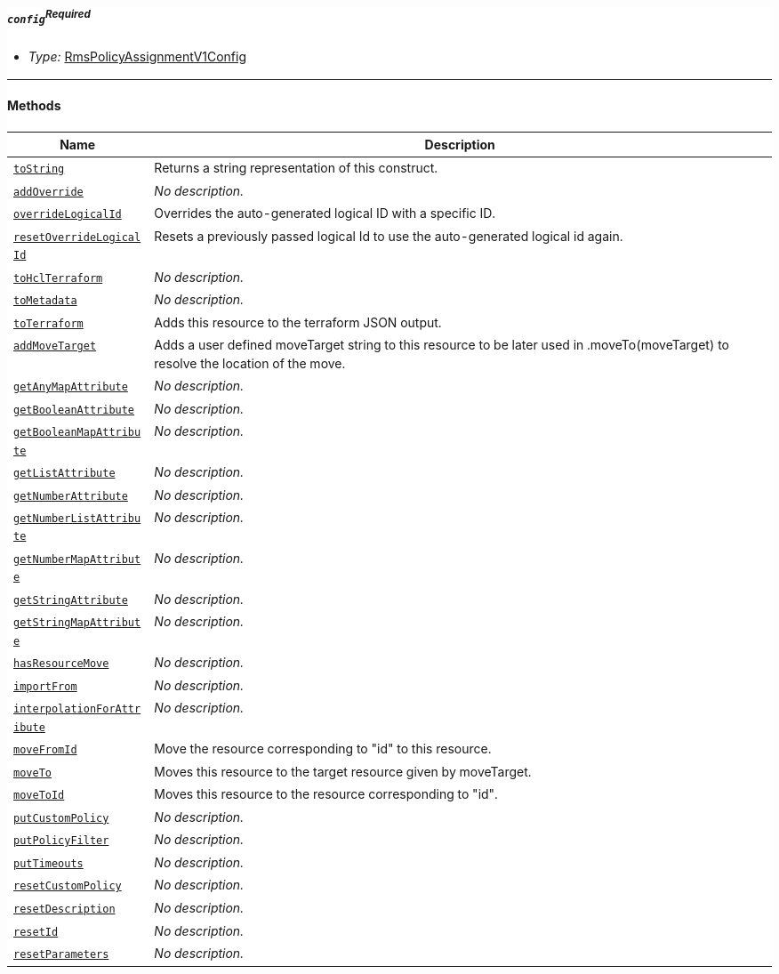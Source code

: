 
##### `config`<sup>Required</sup> <a name="config" id="@cdktf/provider-opentelekomcloud.rmsPolicyAssignmentV1.RmsPolicyAssignmentV1.Initializer.parameter.config"></a>

- *Type:* <a href="#@cdktf/provider-opentelekomcloud.rmsPolicyAssignmentV1.RmsPolicyAssignmentV1Config">RmsPolicyAssignmentV1Config</a>

---

#### Methods <a name="Methods" id="Methods"></a>

| **Name** | **Description** |
| --- | --- |
| <code><a href="#@cdktf/provider-opentelekomcloud.rmsPolicyAssignmentV1.RmsPolicyAssignmentV1.toString">toString</a></code> | Returns a string representation of this construct. |
| <code><a href="#@cdktf/provider-opentelekomcloud.rmsPolicyAssignmentV1.RmsPolicyAssignmentV1.addOverride">addOverride</a></code> | *No description.* |
| <code><a href="#@cdktf/provider-opentelekomcloud.rmsPolicyAssignmentV1.RmsPolicyAssignmentV1.overrideLogicalId">overrideLogicalId</a></code> | Overrides the auto-generated logical ID with a specific ID. |
| <code><a href="#@cdktf/provider-opentelekomcloud.rmsPolicyAssignmentV1.RmsPolicyAssignmentV1.resetOverrideLogicalId">resetOverrideLogicalId</a></code> | Resets a previously passed logical Id to use the auto-generated logical id again. |
| <code><a href="#@cdktf/provider-opentelekomcloud.rmsPolicyAssignmentV1.RmsPolicyAssignmentV1.toHclTerraform">toHclTerraform</a></code> | *No description.* |
| <code><a href="#@cdktf/provider-opentelekomcloud.rmsPolicyAssignmentV1.RmsPolicyAssignmentV1.toMetadata">toMetadata</a></code> | *No description.* |
| <code><a href="#@cdktf/provider-opentelekomcloud.rmsPolicyAssignmentV1.RmsPolicyAssignmentV1.toTerraform">toTerraform</a></code> | Adds this resource to the terraform JSON output. |
| <code><a href="#@cdktf/provider-opentelekomcloud.rmsPolicyAssignmentV1.RmsPolicyAssignmentV1.addMoveTarget">addMoveTarget</a></code> | Adds a user defined moveTarget string to this resource to be later used in .moveTo(moveTarget) to resolve the location of the move. |
| <code><a href="#@cdktf/provider-opentelekomcloud.rmsPolicyAssignmentV1.RmsPolicyAssignmentV1.getAnyMapAttribute">getAnyMapAttribute</a></code> | *No description.* |
| <code><a href="#@cdktf/provider-opentelekomcloud.rmsPolicyAssignmentV1.RmsPolicyAssignmentV1.getBooleanAttribute">getBooleanAttribute</a></code> | *No description.* |
| <code><a href="#@cdktf/provider-opentelekomcloud.rmsPolicyAssignmentV1.RmsPolicyAssignmentV1.getBooleanMapAttribute">getBooleanMapAttribute</a></code> | *No description.* |
| <code><a href="#@cdktf/provider-opentelekomcloud.rmsPolicyAssignmentV1.RmsPolicyAssignmentV1.getListAttribute">getListAttribute</a></code> | *No description.* |
| <code><a href="#@cdktf/provider-opentelekomcloud.rmsPolicyAssignmentV1.RmsPolicyAssignmentV1.getNumberAttribute">getNumberAttribute</a></code> | *No description.* |
| <code><a href="#@cdktf/provider-opentelekomcloud.rmsPolicyAssignmentV1.RmsPolicyAssignmentV1.getNumberListAttribute">getNumberListAttribute</a></code> | *No description.* |
| <code><a href="#@cdktf/provider-opentelekomcloud.rmsPolicyAssignmentV1.RmsPolicyAssignmentV1.getNumberMapAttribute">getNumberMapAttribute</a></code> | *No description.* |
| <code><a href="#@cdktf/provider-opentelekomcloud.rmsPolicyAssignmentV1.RmsPolicyAssignmentV1.getStringAttribute">getStringAttribute</a></code> | *No description.* |
| <code><a href="#@cdktf/provider-opentelekomcloud.rmsPolicyAssignmentV1.RmsPolicyAssignmentV1.getStringMapAttribute">getStringMapAttribute</a></code> | *No description.* |
| <code><a href="#@cdktf/provider-opentelekomcloud.rmsPolicyAssignmentV1.RmsPolicyAssignmentV1.hasResourceMove">hasResourceMove</a></code> | *No description.* |
| <code><a href="#@cdktf/provider-opentelekomcloud.rmsPolicyAssignmentV1.RmsPolicyAssignmentV1.importFrom">importFrom</a></code> | *No description.* |
| <code><a href="#@cdktf/provider-opentelekomcloud.rmsPolicyAssignmentV1.RmsPolicyAssignmentV1.interpolationForAttribute">interpolationForAttribute</a></code> | *No description.* |
| <code><a href="#@cdktf/provider-opentelekomcloud.rmsPolicyAssignmentV1.RmsPolicyAssignmentV1.moveFromId">moveFromId</a></code> | Move the resource corresponding to "id" to this resource. |
| <code><a href="#@cdktf/provider-opentelekomcloud.rmsPolicyAssignmentV1.RmsPolicyAssignmentV1.moveTo">moveTo</a></code> | Moves this resource to the target resource given by moveTarget. |
| <code><a href="#@cdktf/provider-opentelekomcloud.rmsPolicyAssignmentV1.RmsPolicyAssignmentV1.moveToId">moveToId</a></code> | Moves this resource to the resource corresponding to "id". |
| <code><a href="#@cdktf/provider-opentelekomcloud.rmsPolicyAssignmentV1.RmsPolicyAssignmentV1.putCustomPolicy">putCustomPolicy</a></code> | *No description.* |
| <code><a href="#@cdktf/provider-opentelekomcloud.rmsPolicyAssignmentV1.RmsPolicyAssignmentV1.putPolicyFilter">putPolicyFilter</a></code> | *No description.* |
| <code><a href="#@cdktf/provider-opentelekomcloud.rmsPolicyAssignmentV1.RmsPolicyAssignmentV1.putTimeouts">putTimeouts</a></code> | *No description.* |
| <code><a href="#@cdktf/provider-opentelekomcloud.rmsPolicyAssignmentV1.RmsPolicyAssignmentV1.resetCustomPolicy">resetCustomPolicy</a></code> | *No description.* |
| <code><a href="#@cdktf/provider-opentelekomcloud.rmsPolicyAssignmentV1.RmsPolicyAssignmentV1.resetDescription">resetDescription</a></code> | *No description.* |
| <code><a href="#@cdktf/provider-opentelekomcloud.rmsPolicyAssignmentV1.RmsPolicyAssignmentV1.resetId">resetId</a></code> | *No description.* |
| <code><a href="#@cdktf/provider-opentelekomcloud.rmsPolicyAssignmentV1.RmsPolicyAssignmentV1.resetParameters">resetParameters</a></code> | *No description.* |